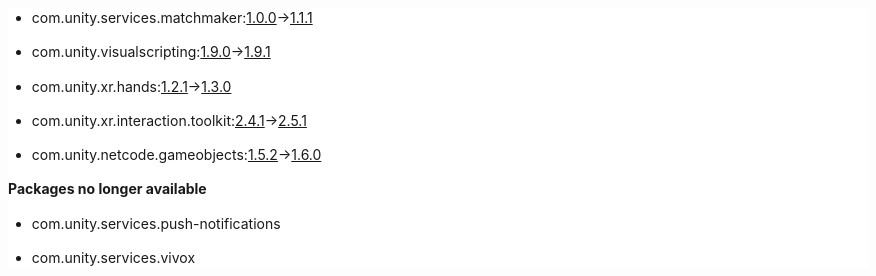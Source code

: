 -   com.unity.services.matchmaker:[1.0.0](https://docs.unity3d.com/Packages/com.unity.services.matchmaker@1.0//changelog/CHANGELOG.html)→[1.1.1](https://docs.unity3d.com/Packages/com.unity.services.matchmaker@1.1//changelog/CHANGELOG.html)

-   com.unity.visualscripting:[1.9.0](https://docs.unity3d.com/Packages/com.unity.visualscripting@1.9//changelog/CHANGELOG.html)→[1.9.1](https://docs.unity3d.com/Packages/com.unity.visualscripting@1.9//changelog/CHANGELOG.html)

-   com.unity.xr.hands:[1.2.1](https://docs.unity3d.com/Packages/com.unity.xr.hands@1.2//changelog/CHANGELOG.html)→[1.3.0](https://docs.unity3d.com/Packages/com.unity.xr.hands@1.3//changelog/CHANGELOG.html)

-   com.unity.xr.interaction.toolkit:[2.4.1](https://docs.unity3d.com/Packages/com.unity.xr.interaction.toolkit@2.4//changelog/CHANGELOG.html)→[2.5.1](https://docs.unity3d.com/Packages/com.unity.xr.interaction.toolkit@2.5//changelog/CHANGELOG.html)

-   com.unity.netcode.gameobjects:[1.5.2](https://docs.unity3d.com/Packages/com.unity.netcode.gameobjects@1.5//changelog/CHANGELOG.html)→[1.6.0](https://docs.unity3d.com/Packages/com.unity.netcode.gameobjects@1.6//changelog/CHANGELOG.html)

**Packages no longer available**

-   com.unity.services.push-notifications

-   com.unity.services.vivox

